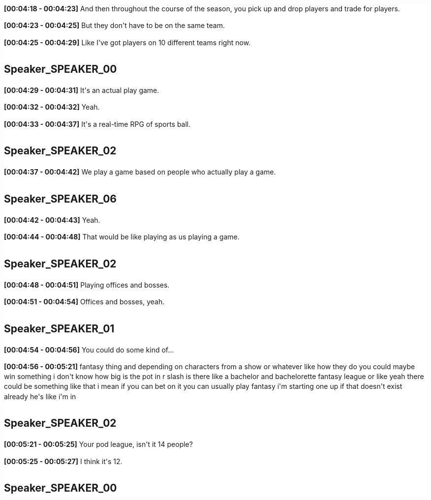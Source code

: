 **[00:04:18 - 00:04:23]** And then throughout the course of the season, you pick up and drop players and trade for players.

**[00:04:23 - 00:04:25]** But they don't have to be on the same team.

**[00:04:25 - 00:04:29]** Like I've got players on 10 different teams right now.


## Speaker_SPEAKER_00

**[00:04:29 - 00:04:31]** It's an actual play game.

**[00:04:32 - 00:04:32]** Yeah.

**[00:04:33 - 00:04:37]** It's a real-time RPG of sports ball.


## Speaker_SPEAKER_02

**[00:04:37 - 00:04:42]** We play a game based on people who actually play a game.


## Speaker_SPEAKER_06

**[00:04:42 - 00:04:43]** Yeah.

**[00:04:44 - 00:04:48]** That would be like playing as us playing a game.


## Speaker_SPEAKER_02

**[00:04:48 - 00:04:51]** Playing offices and bosses.

**[00:04:51 - 00:04:54]** Offices and bosses, yeah.


## Speaker_SPEAKER_01

**[00:04:54 - 00:04:56]** You could do some kind of...

**[00:04:56 - 00:05:21]** fantasy thing and depending on characters from a show or whatever like how they do you could maybe win something i don't know how big is the pot in r slash is there like a bachelor and bachelorette fantasy league or like yeah there could be something like that i mean if you can bet on it you can usually play fantasy i'm starting one up if that doesn't exist already he's like i'm in


## Speaker_SPEAKER_02

**[00:05:21 - 00:05:25]** Your pod league, isn't it 14 people?

**[00:05:25 - 00:05:27]** I think it's 12.


## Speaker_SPEAKER_00
